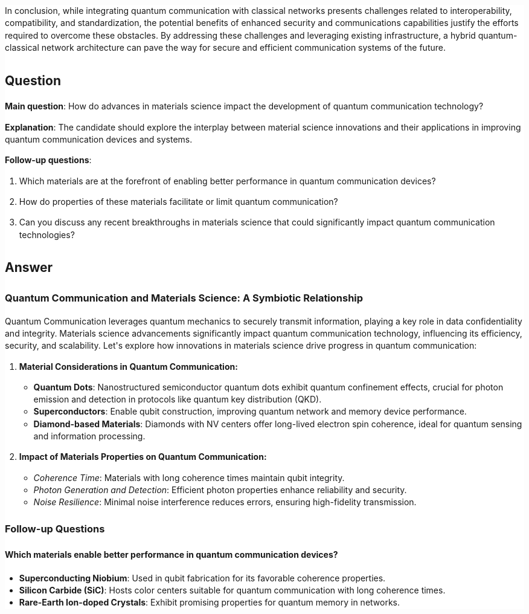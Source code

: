 In conclusion, while integrating quantum communication with classical networks presents challenges related to interoperability, compatibility, and standardization, the potential benefits of enhanced security and communications capabilities justify the efforts required to overcome these obstacles. By addressing these challenges and leveraging existing infrastructure, a hybrid quantum-classical network architecture can pave the way for secure and efficient communication systems of the future.

## Question
**Main question**: How do advances in materials science impact the development of quantum communication technology?

**Explanation**: The candidate should explore the interplay between material science innovations and their applications in improving quantum communication devices and systems.

**Follow-up questions**:

1. Which materials are at the forefront of enabling better performance in quantum communication devices?

2. How do properties of these materials facilitate or limit quantum communication?

3. Can you discuss any recent breakthroughs in materials science that could significantly impact quantum communication technologies?





## Answer

### Quantum Communication and Materials Science: A Symbiotic Relationship

Quantum Communication leverages quantum mechanics to securely transmit information, playing a key role in data confidentiality and integrity. Materials science advancements significantly impact quantum communication technology, influencing its efficiency, security, and scalability. Let's explore how innovations in materials science drive progress in quantum communication:

1. **Material Considerations in Quantum Communication:**
    - **Quantum Dots**: Nanostructured semiconductor quantum dots exhibit quantum confinement effects, crucial for photon emission and detection in protocols like quantum key distribution (QKD).
    - **Superconductors**: Enable qubit construction, improving quantum network and memory device performance.
    - **Diamond-based Materials**: Diamonds with NV centers offer long-lived electron spin coherence, ideal for quantum sensing and information processing.

2. **Impact of Materials Properties on Quantum Communication:**
    - *Coherence Time*: Materials with long coherence times maintain qubit integrity.
    - *Photon Generation and Detection*: Efficient photon properties enhance reliability and security.
    - *Noise Resilience*: Minimal noise interference reduces errors, ensuring high-fidelity transmission.

### Follow-up Questions

#### Which materials enable better performance in quantum communication devices?
- **Superconducting Niobium**: Used in qubit fabrication for its favorable coherence properties.
- **Silicon Carbide (SiC)**: Hosts color centers suitable for quantum communication with long coherence times.
- **Rare-Earth Ion-doped Crystals**: Exhibit promising properties for quantum memory in networks.

